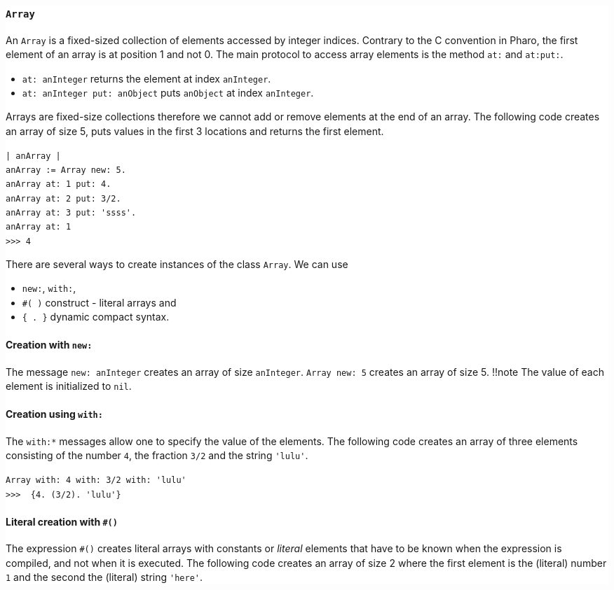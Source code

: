 
### `Array`


An `Array` is a fixed-sized collection of elements accessed by integer indices. Contrary to the C convention in Pharo, the first element of an array is at position 1 and not 0. The main protocol to access array elements is the method `at:` and `at:put:`. 
- `at: anInteger` returns the element at index `anInteger`. 
- `at: anInteger put: anObject` puts `anObject` at index `anInteger`. 


Arrays are fixed-size collections therefore we cannot add or remove elements at the end of an array. The following code creates an array of size 5, puts values in the first 3 locations and returns the first element.


```testcase=true
| anArray |
anArray := Array new: 5.
anArray at: 1 put: 4.
anArray at: 2 put: 3/2.
anArray at: 3 put: 'ssss'.
anArray at: 1
>>> 4
```


There are several ways to create instances of the class `Array`. 
We can use
- `new:`, `with:`, 
- `#( )` construct - literal arrays and
- `{ . }` dynamic compact syntax.


#### Creation with `new:`


The message `new: anInteger` creates an array of size `anInteger`. `Array
new: 5` creates an array of size 5. 
!!note The value of each element is initialized to `nil`.

#### Creation using `with:`


The `with:*` messages allow one to specify the value of the elements. The following code creates an array of three elements consisting of the number `4`, the fraction `3/2` and the string `'lulu'`.


```testcase=true
Array with: 4 with: 3/2 with: 'lulu'
>>>  {4. (3/2). 'lulu'}
```


#### Literal creation with `#()`


The expression `#()` creates literal arrays with constants or _literal_ elements that have to be known when the expression is compiled, and not when it is executed. The following code creates an array of size 2 where the first element is the \(literal\) number `1` and the second the \(literal\) string `'here'`.
